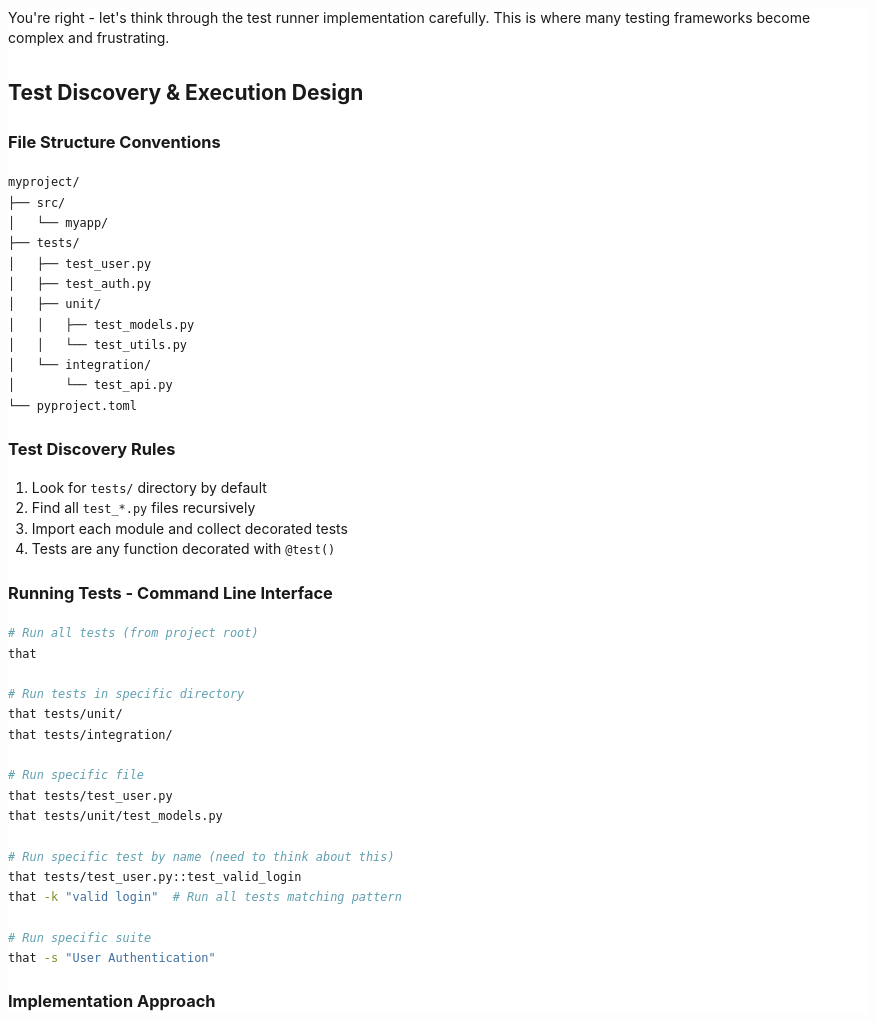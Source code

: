 You're right - let's think through the test runner implementation carefully. This is where many testing frameworks become complex and frustrating.

## Test Discovery & Execution Design

### File Structure Conventions

```
myproject/
├── src/
│   └── myapp/
├── tests/
│   ├── test_user.py
│   ├── test_auth.py
│   ├── unit/
│   │   ├── test_models.py
│   │   └── test_utils.py
│   └── integration/
│       └── test_api.py
└── pyproject.toml
```

### Test Discovery Rules

1. Look for `tests/` directory by default
2. Find all `test_*.py` files recursively
3. Import each module and collect decorated tests
4. Tests are any function decorated with `@test()`

### Running Tests - Command Line Interface

```bash
# Run all tests (from project root)
that

# Run tests in specific directory
that tests/unit/
that tests/integration/

# Run specific file
that tests/test_user.py
that tests/unit/test_models.py

# Run specific test by name (need to think about this)
that tests/test_user.py::test_valid_login
that -k "valid login"  # Run all tests matching pattern

# Run specific suite
that -s "User Authentication"
```

### Implementation Approach
